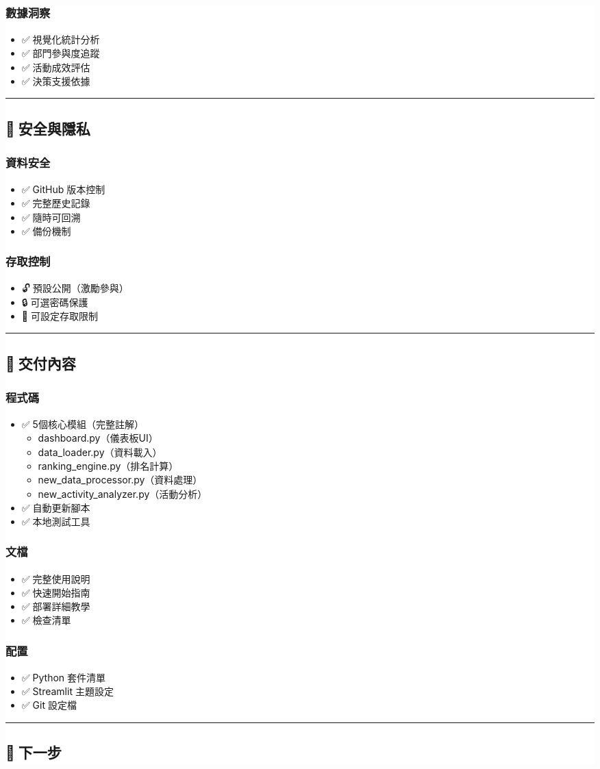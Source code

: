 ### 數據洞察
- ✅ 視覺化統計分析
- ✅ 部門參與度追蹤
- ✅ 活動成效評估
- ✅ 決策支援依據

---

## 🔐 安全與隱私

### 資料安全
- ✅ GitHub 版本控制
- ✅ 完整歷史記錄
- ✅ 隨時可回溯
- ✅ 備份機制

### 存取控制
- 🔓 預設公開（激勵參與）
- 🔒 可選密碼保護
- 👥 可設定存取限制

---

## 🎉 交付內容

### 程式碼
- ✅ 5個核心模組（完整註解）
  - dashboard.py（儀表板UI）
  - data_loader.py（資料載入）
  - ranking_engine.py（排名計算）
  - new_data_processor.py（資料處理）
  - new_activity_analyzer.py（活動分析）
- ✅ 自動更新腳本
- ✅ 本地測試工具

### 文檔
- ✅ 完整使用說明
- ✅ 快速開始指南
- ✅ 部署詳細教學
- ✅ 檢查清單

### 配置
- ✅ Python 套件清單
- ✅ Streamlit 主題設定
- ✅ Git 設定檔

---

## 🚀 下一步
